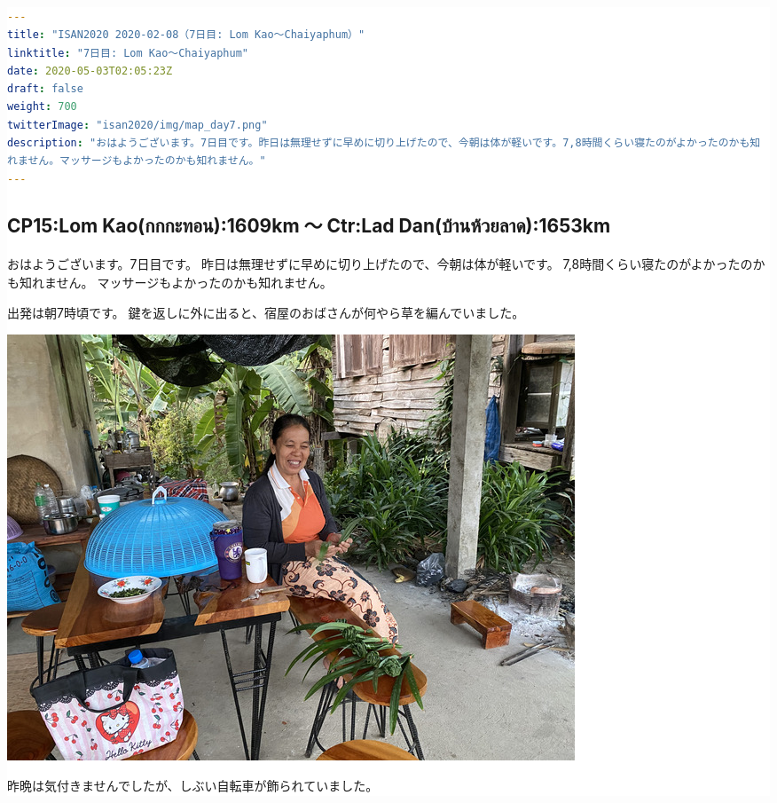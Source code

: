 ```yaml
---
title: "ISAN2020 2020-02-08（7日目: Lom Kao～Chaiyaphum）"
linktitle: "7日目: Lom Kao～Chaiyaphum"
date: 2020-05-03T02:05:23Z
draft: false
weight: 700
twitterImage: "isan2020/img/map_day7.png"
description: "おはようございます。7日目です。昨日は無理せずに早めに切り上げたので、今朝は体が軽いです。7,8時間くらい寝たのがよかったのかも知れません。マッサージもよかったのかも知れません。"
---
```

## CP15:Lom Kao(กกกะทอน):1609km ～ Ctr:Lad Dan(บ้านห้วยลาด):1653km

おはようございます。7日目です。
昨日は無理せずに早めに切り上げたので、今朝は体が軽いです。
7,8時間くらい寝たのがよかったのかも知れません。
マッサージもよかったのかも知れません。

出発は朝7時頃です。
鍵を返しに外に出ると、宿屋のおばさんが何やら草を編んでいました。

![](../img/img_9014.jpg)

昨晩は気付きませんでしたが、しぶい自転車が飾られていました。
